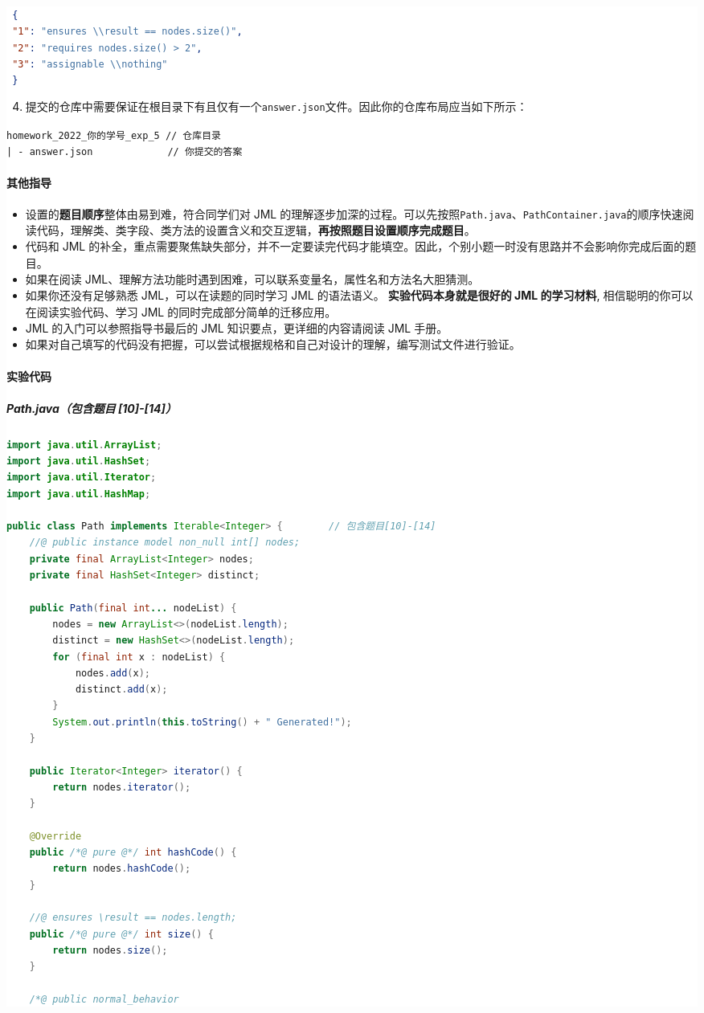 
```json
 {
 "1": "ensures \\result == nodes.size()",
 "2": "requires nodes.size() > 2",
 "3": "assignable \\nothing"
 }
```
4. 提交的仓库中需要保证在根目录下有且仅有一个`answer.json`文件。因此你的仓库布局应当如下所示：

```
homework_2022_你的学号_exp_5 // 仓库目录
| - answer.json             // 你提交的答案
```


#### 其他指导

- 设置的**题目顺序**整体由易到难，符合同学们对 JML 的理解逐步加深的过程。可以先按照`Path.java`、`PathContainer.java`的顺序快速阅读代码，理解类、类字段、类方法的设置含义和交互逻辑，**再按照题目设置顺序完成题目**。
- 代码和 JML 的补全，重点需要聚焦缺失部分，并不一定要读完代码才能填空。因此，个别小题一时没有思路并不会影响你完成后面的题目。
- 如果在阅读 JML、理解方法功能时遇到困难，可以联系变量名，属性名和方法名大胆猜测。
- 如果你还没有足够熟悉 JML，可以在读题的同时学习 JML 的语法语义。 **实验代码本身就是很好的 JML 的学习材料**, 相信聪明的你可以在阅读实验代码、学习 JML 的同时完成部分简单的迁移应用。
- JML 的入门可以参照指导书最后的 JML 知识要点，更详细的内容请阅读 JML 手册。
- 如果对自己填写的代码没有把握，可以尝试根据规格和自己对设计的理解，编写测试文件进行验证。

#### 实验代码

##### Path.java（包含题目 [10]-[14]）

```java
import java.util.ArrayList;
import java.util.HashSet;
import java.util.Iterator;
import java.util.HashMap;

public class Path implements Iterable<Integer> {        // 包含题目[10]-[14]
    //@ public instance model non_null int[] nodes;
    private final ArrayList<Integer> nodes;
    private final HashSet<Integer> distinct;

    public Path(final int... nodeList) {
        nodes = new ArrayList<>(nodeList.length);
        distinct = new HashSet<>(nodeList.length);
        for (final int x : nodeList) {
            nodes.add(x);
            distinct.add(x);
        }
        System.out.println(this.toString() + " Generated!");
    }

    public Iterator<Integer> iterator() {
        return nodes.iterator();
    }

    @Override
    public /*@ pure @*/ int hashCode() {
        return nodes.hashCode();
    }

    //@ ensures \result == nodes.length;
    public /*@ pure @*/ int size() {
        return nodes.size();
    }

    /*@ public normal_behavior
```
